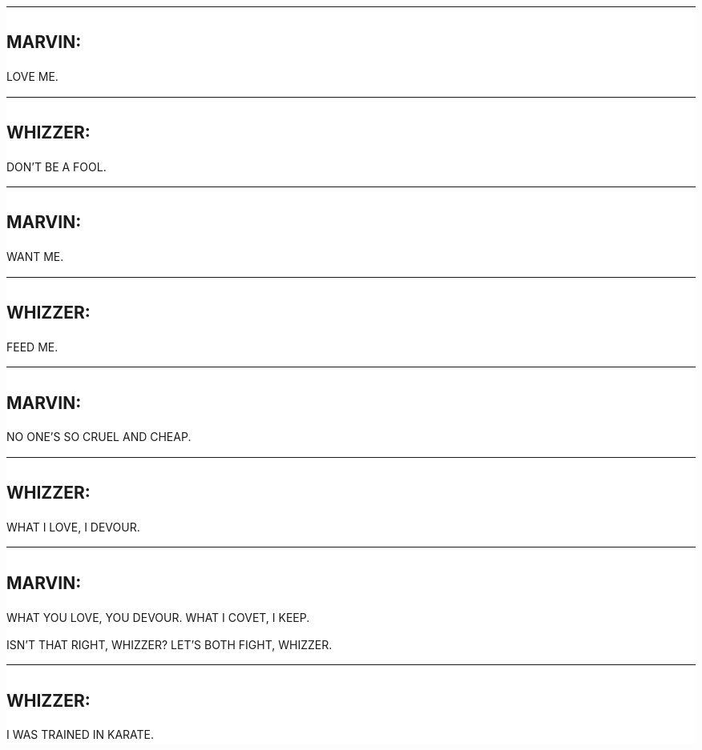 

---

## MARVIN:
LOVE ME.



---

## WHIZZER:
DON’T BE A FOOL.



---

## MARVIN:
WANT ME.



---

## WHIZZER:
FEED ME.



---

## MARVIN:
NO ONE’S SO CRUEL AND CHEAP.



---

## WHIZZER:
WHAT I LOVE, I DEVOUR.



---

## MARVIN:
WHAT YOU LOVE, YOU DEVOUR. WHAT I COVET, I KEEP.

ISN’T THAT RIGHT, WHIZZER? LET’S BOTH FIGHT, WHIZZER.



---

## WHIZZER:
I WAS TRAINED IN KARATE.

